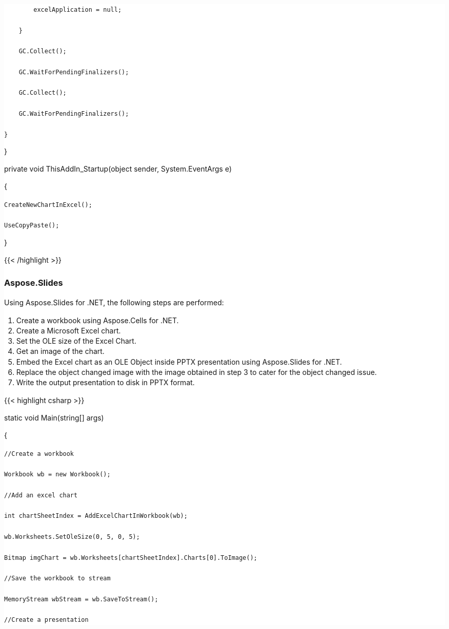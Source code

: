 			excelApplication = null;

		}

		GC.Collect();

		GC.WaitForPendingFinalizers();

		GC.Collect();

		GC.WaitForPendingFinalizers();

	}

}

private void ThisAddIn_Startup(object sender, System.EventArgs e)

{

	CreateNewChartInExcel();

	UseCopyPaste();

}

{{< /highlight >}}
### **Aspose.Slides**
Using Aspose.Slides for .NET, the following steps are performed:

1. Create a workbook using Aspose.Cells for .NET.
1. Create a Microsoft Excel chart.
1. Set the OLE size of the Excel Chart.
1. Get an image of the chart.
1. Embed the Excel chart as an OLE Object inside PPTX presentation using Aspose.Slides for .NET.
1. Replace the object changed image with the image obtained in step 3 to cater for the object changed issue.
1. Write the output presentation to disk in PPTX format.

{{< highlight csharp >}}

 static void Main(string[] args)

{

	//Create a workbook

	Workbook wb = new Workbook();

	//Add an excel chart

	int chartSheetIndex = AddExcelChartInWorkbook(wb);

	wb.Worksheets.SetOleSize(0, 5, 0, 5);

	Bitmap imgChart = wb.Worksheets[chartSheetIndex].Charts[0].ToImage();

	//Save the workbook to stream

	MemoryStream wbStream = wb.SaveToStream();

	//Create a presentation
